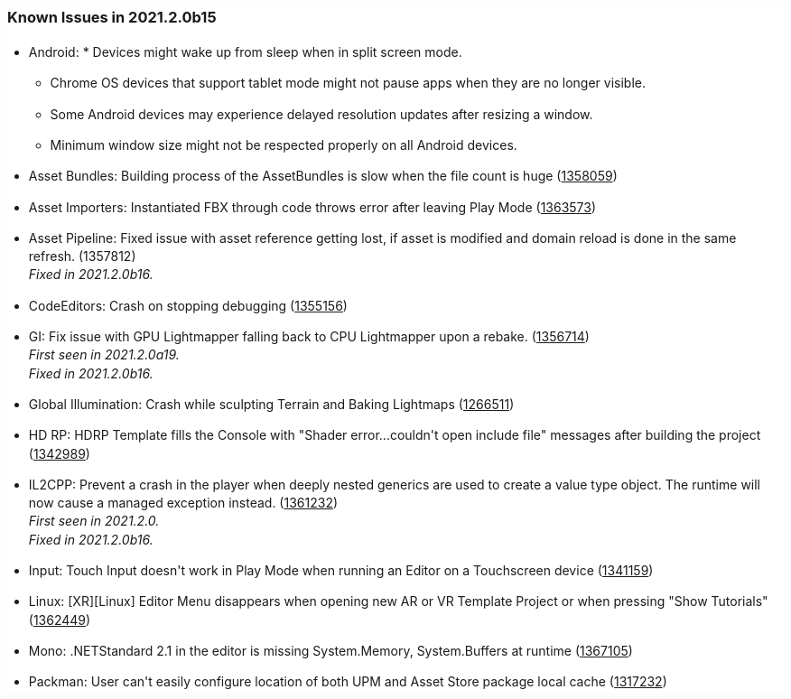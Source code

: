 ### Known Issues in 2021.2.0b15

*   Android: \* Devices might wake up from sleep when in split screen mode.  
    
    *   Chrome OS devices that support tablet mode might not pause apps when they are no longer visible.  
        
    *   Some Android devices may experience delayed resolution updates after resizing a window.  
        
    *   Minimum window size might not be respected properly on all Android devices.
*   Asset Bundles: Building process of the AssetBundles is slow when the file count is huge ([1358059](https://issuetracker.unity3d.com/issues/building-process-of-the-assetbundles-is-slow-when-the-file-count-is-huge))
    
*   Asset Importers: Instantiated FBX through code throws error after leaving Play Mode ([1363573](https://issuetracker.unity3d.com/issues/instantiated-fbx-through-code-throws-error-after-leaving-play-mode))
    
*   Asset Pipeline: Fixed issue with asset reference getting lost, if asset is modified and domain reload is done in the same refresh. (1357812)  
    _Fixed in 2021.2.0b16._
    
*   CodeEditors: Crash on stopping debugging ([1355156](https://issuetracker.unity3d.com/issues/crash-on-stopping-debugging))
    
*   GI: Fix issue with GPU Lightmapper falling back to CPU Lightmapper upon a rebake. ([1356714](https://issuetracker.unity3d.com/issues/gpu-plm-switch-light-color-only-and-rebake-causes-fallback))  
    _First seen in 2021.2.0a19._  
    _Fixed in 2021.2.0b16._
    
*   Global Illumination: Crash while sculpting Terrain and Baking Lightmaps ([1266511](https://issuetracker.unity3d.com/issues/crash-while-sculpting-terrain))
    
*   HD RP: HDRP Template fills the Console with "Shader error...couldn't open include file" messages after building the project ([1342989](https://issuetracker.unity3d.com/issues/hdrp-template-fills-the-console-with-shader-error-dot-dot-dot-couldnt-open-include-file-messages-after-building-the-project))
    
*   IL2CPP: Prevent a crash in the player when deeply nested generics are used to create a value type object. The runtime will now cause a managed exception instead. ([1361232](https://issuetracker.unity3d.com/issues/il2cpp-player-crash))  
    _First seen in 2021.2.0._  
    _Fixed in 2021.2.0b16._
    
*   Input: Touch Input doesn't work in Play Mode when running an Editor on a Touchscreen device ([1341159](https://issuetracker.unity3d.com/issues/touch-input-doesnt-work-in-play-mode-when-running-an-editor-on-a-touchscreen-device))
    
*   Linux: \[XR\]\[Linux\] Editor Menu disappears when opening new AR or VR Template Project or when pressing "Show Tutorials" ([1362449](https://issuetracker.unity3d.com/issues/xr-linux-editor-menu-disappears-when-opening-new-ar-or-vr-template-project-or-when-pressing-show-tutorials))
    
*   Mono: .NETStandard 2.1 in the editor is missing System.Memory, System.Buffers at runtime ([1367105](https://issuetracker.unity3d.com/issues/dot-netstandard-2-dot-1-in-the-editor-is-missing-system-dot-memory-system-dot-buffers-at-runtime))
    
*   Packman: User can't easily configure location of both UPM and Asset Store package local cache ([1317232](https://issuetracker.unity3d.com/issues/user-cant-easily-configure-location-of-both-upm-and-asset-store-package-local-cache))
    